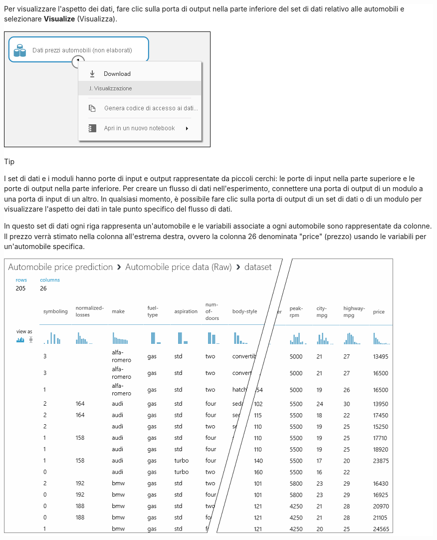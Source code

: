 Per visualizzare l'aspetto dei dati, fare clic sulla porta di output nella parte inferiore del set di dati relativo alle automobili e selezionare **Visualize** (Visualizza).

![Fare clic sulla porta di output e selezionare "Visualize" (Visualizza)](./media/create-experiment/select-visualize.png)

> [!TIP]
> I set di dati e i moduli hanno porte di input e output rappresentate da piccoli cerchi: le porte di input nella parte superiore e le porte di output nella parte inferiore.
Per creare un flusso di dati nell'esperimento, connettere una porta di output di un modulo a una porta di input di un altro.
In qualsiasi momento, è possibile fare clic sulla porta di output di un set di dati o di un modulo per visualizzare l'aspetto dei dati in tale punto specifico del flusso di dati.

In questo set di dati ogni riga rappresenta un'automobile e le variabili associate a ogni automobile sono rappresentate da colonne. Il prezzo verrà stimato nella colonna all'estrema destra, ovvero la colonna 26 denominata "price" (prezzo) usando le variabili per un'automobile specifica.

![Visualizzare i dati delle automobili nella finestra di visualizzazione dei dati](./media/create-experiment/visualize-auto-data.png)


[Ottenere i dati]: #get-the-data
[Preparare i dati]: #prepare-the-data
[Definire le caratteristiche]: #define-features
[Scegliere e applicare un algoritmo]: #choose-and-apply-an-algorithm
[Stimare i prezzi delle nuove automobili]: #predict-new-automobile-prices
[evaluate-model]: /azure/machine-learning/studio-module-reference/evaluate-model
[linear-regression]: /azure/machine-learning/studio-module-reference/linear-regression
[clean-missing-data]: /azure/machine-learning/studio-module-reference/clean-missing-data
[select-columns]: /azure/machine-learning/studio-module-reference/select-columns-in-dataset
[score-model]: /azure/machine-learning/studio-module-reference/score-model
[split]: /azure/machine-learning/studio-module-reference/split-data
[train-model]: /azure/machine-learning/studio-module-reference/train-model